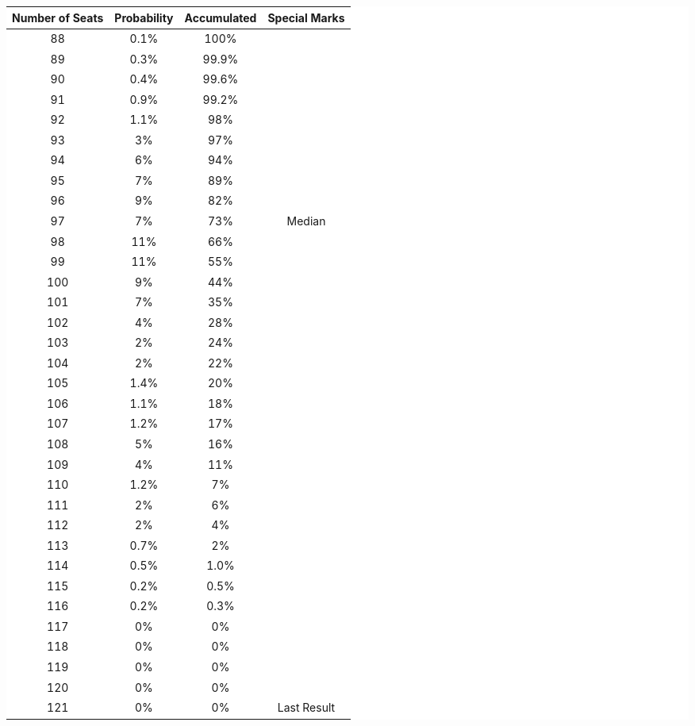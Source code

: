 | Number of Seats | Probability | Accumulated | Special Marks |
|:---------------:|:-----------:|:-----------:|:-------------:|
| 88 | 0.1% | 100% |  |
| 89 | 0.3% | 99.9% |  |
| 90 | 0.4% | 99.6% |  |
| 91 | 0.9% | 99.2% |  |
| 92 | 1.1% | 98% |  |
| 93 | 3% | 97% |  |
| 94 | 6% | 94% |  |
| 95 | 7% | 89% |  |
| 96 | 9% | 82% |  |
| 97 | 7% | 73% | Median |
| 98 | 11% | 66% |  |
| 99 | 11% | 55% |  |
| 100 | 9% | 44% |  |
| 101 | 7% | 35% |  |
| 102 | 4% | 28% |  |
| 103 | 2% | 24% |  |
| 104 | 2% | 22% |  |
| 105 | 1.4% | 20% |  |
| 106 | 1.1% | 18% |  |
| 107 | 1.2% | 17% |  |
| 108 | 5% | 16% |  |
| 109 | 4% | 11% |  |
| 110 | 1.2% | 7% |  |
| 111 | 2% | 6% |  |
| 112 | 2% | 4% |  |
| 113 | 0.7% | 2% |  |
| 114 | 0.5% | 1.0% |  |
| 115 | 0.2% | 0.5% |  |
| 116 | 0.2% | 0.3% |  |
| 117 | 0% | 0% |  |
| 118 | 0% | 0% |  |
| 119 | 0% | 0% |  |
| 120 | 0% | 0% |  |
| 121 | 0% | 0% | Last Result |
